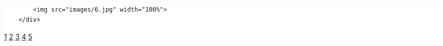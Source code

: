 			<img src="images/6.jpg" width="100%">
		</div>
  </div>
  
  <div class="prevNext">
    <div><a href="#s5"></a><a href="#s2"></a></div>
    <div><a href="#s1"></a><a href="#s3"></a></div>
    <div><a href="#s2"></a><a href="#s4"></a></div>
    <div><a href="#s3"></a><a href="#s5"></a></div>
		<div><a href="#s4"></a><a href="#s1"></a></div>
  </div>

  <div class="bullets">
    <a href="#s1">1</a>
    <a href="#s2">2</a>
    <a href="#s3">3</a>
    <a href="#s4">4</a>
		<a href="#s5">5</a>
  </div>

</div>
